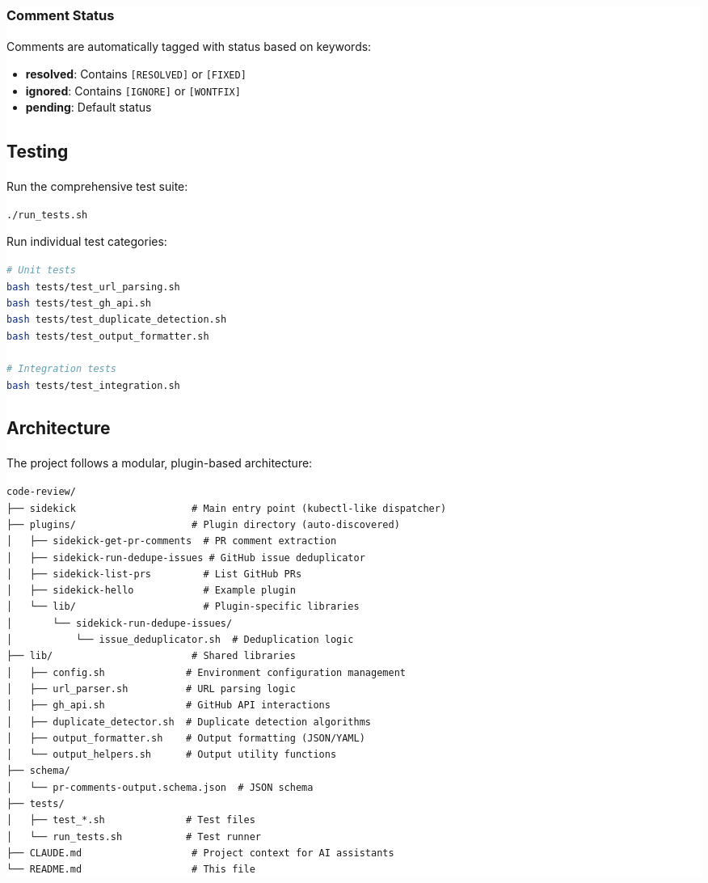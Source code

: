### Comment Status

Comments are automatically tagged with status based on keywords:
- **resolved**: Contains `[RESOLVED]` or `[FIXED]`
- **ignored**: Contains `[IGNORE]` or `[WONTFIX]`
- **pending**: Default status

## Testing

Run the comprehensive test suite:
```bash
./run_tests.sh
```

Run individual test categories:
```bash
# Unit tests
bash tests/test_url_parsing.sh
bash tests/test_gh_api.sh
bash tests/test_duplicate_detection.sh
bash tests/test_output_formatter.sh

# Integration tests
bash tests/test_integration.sh
```

## Architecture

The project follows a modular, plugin-based architecture:

```
code-review/
├── sidekick                    # Main entry point (kubectl-like dispatcher)
├── plugins/                    # Plugin directory (auto-discovered)
│   ├── sidekick-get-pr-comments  # PR comment extraction
│   ├── sidekick-run-dedupe-issues # GitHub issue deduplicator
│   ├── sidekick-list-prs         # List GitHub PRs
│   ├── sidekick-hello            # Example plugin
│   └── lib/                      # Plugin-specific libraries
│       └── sidekick-run-dedupe-issues/
│           └── issue_deduplicator.sh  # Deduplication logic
├── lib/                        # Shared libraries
│   ├── config.sh              # Environment configuration management
│   ├── url_parser.sh          # URL parsing logic
│   ├── gh_api.sh              # GitHub API interactions
│   ├── duplicate_detector.sh  # Duplicate detection algorithms
│   ├── output_formatter.sh    # Output formatting (JSON/YAML)
│   └── output_helpers.sh      # Output utility functions
├── schema/
│   └── pr-comments-output.schema.json  # JSON schema
├── tests/
│   ├── test_*.sh              # Test files
│   └── run_tests.sh           # Test runner
├── CLAUDE.md                   # Project context for AI assistants
└── README.md                   # This file
```
